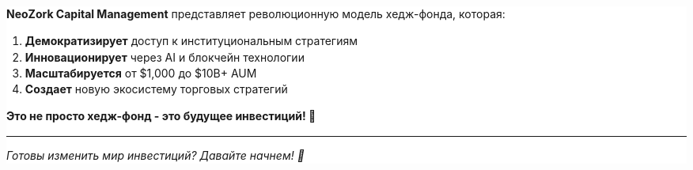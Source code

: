 **NeoZork Capital Management** представляет революционную модель хедж-фонда, которая:

1. **Демократизирует** доступ к институциональным стратегиям
2. **Инновационирует** через AI и блокчейн технологии
3. **Масштабируется** от $1,000 до $10B+ AUM
4. **Создает** новую экосистему торговых стратегий

**Это не просто хедж-фонд - это будущее инвестиций! 🚀**

---

*Готовы изменить мир инвестиций? Давайте начнем! 💪*
